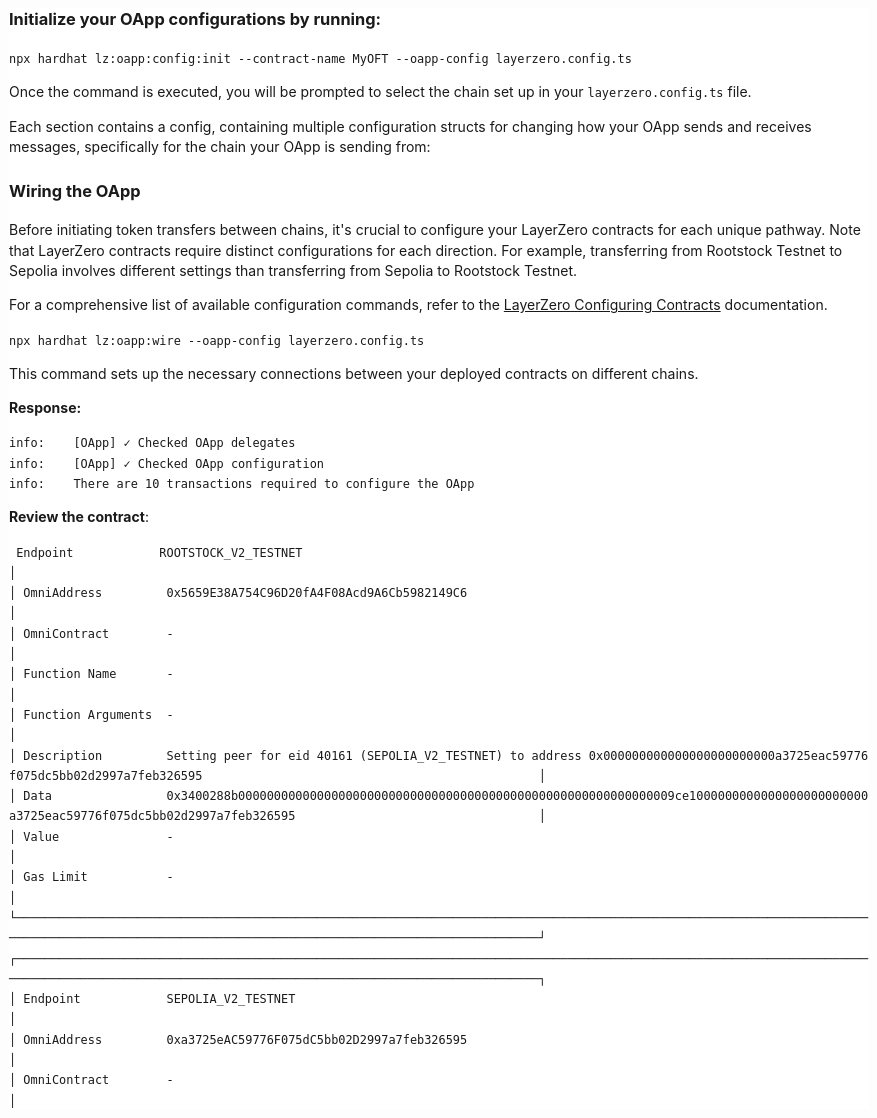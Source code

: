 
### Initialize your OApp configurations by running:

```shell
npx hardhat lz:oapp:config:init --contract-name MyOFT --oapp-config layerzero.config.ts
```
    
Once the command is executed, you will be prompted to select the chain set up in your `layerzero.config.ts` file. 

Each section contains a config, containing multiple configuration structs for changing how your OApp sends and receives messages, specifically for the chain your OApp is sending from:


### Wiring the OApp

Before initiating token transfers between chains, it's crucial to configure your LayerZero contracts for each unique pathway. Note that LayerZero contracts require distinct configurations for each direction. For example, transferring from Rootstock Testnet to Sepolia involves different settings than transferring from Sepolia to Rootstock Testnet.
    
For a comprehensive list of available configuration commands, refer to the [LayerZero Configuring Contracts](https://docs.layerzero.network/v2/developers/evm/create-lz-oapp/configuring-pathways) documentation.

```shell
npx hardhat lz:oapp:wire --oapp-config layerzero.config.ts
```

This command sets up the necessary connections between your deployed contracts on different chains.

**Response:**

```text
info:    [OApp] ✓ Checked OApp delegates
info:    [OApp] ✓ Checked OApp configuration
info:    There are 10 transactions required to configure the OApp
```
    
**Review the contract**:
    
```
 Endpoint            ROOTSTOCK_V2_TESTNET                                                                                                                                                        │
│ OmniAddress         0x5659E38A754C96D20fA4F08Acd9A6Cb5982149C6                                                                                                                                  │
│ OmniContract        -                                                                                                                                                                           │
│ Function Name       -                                                                                                                                                                           │
│ Function Arguments  -                                                                                                                                                                           │
│ Description         Setting peer for eid 40161 (SEPOLIA_V2_TESTNET) to address 0x000000000000000000000000a3725eac59776f075dc5bb02d2997a7feb326595                                               │
│ Data                0x3400288b0000000000000000000000000000000000000000000000000000000000009ce1000000000000000000000000a3725eac59776f075dc5bb02d2997a7feb326595                                  │
│ Value               -                                                                                                                                                                           │
│ Gas Limit           -                                                                                                                                                                           │
└─────────────────────────────────────────────────────────────────────────────────────────────────────────────────────────────────────────────────────────────────────────────────────────────────┘
┌─────────────────────────────────────────────────────────────────────────────────────────────────────────────────────────────────────────────────────────────────────────────────────────────────┐
│ Endpoint            SEPOLIA_V2_TESTNET                                                                                                                                                          │
│ OmniAddress         0xa3725eAC59776F075dC5bb02D2997a7feb326595                                                                                                                                  │
│ OmniContract        -                                                                                                                                                                           │
```